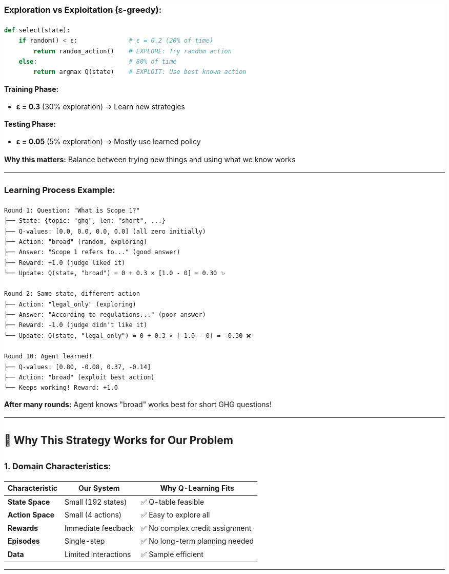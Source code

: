 
### **Exploration vs Exploitation (ε-greedy):**

```python
def select(state):
    if random() < ε:              # ε = 0.2 (20% of time)
        return random_action()    # EXPLORE: Try random action
    else:                         # 80% of time
        return argmax Q(state)    # EXPLOIT: Use best known action
```

**Training Phase:**
- **ε = 0.3** (30% exploration) → Learn new strategies

**Testing Phase:**
- **ε = 0.05** (5% exploration) → Mostly use learned policy

**Why this matters:** Balance between trying new things and using what we know works

---

### **Learning Process Example:**

```
Round 1: Question: "What is Scope 1?"
├── State: {topic: "ghg", len: "short", ...}
├── Q-values: [0.0, 0.0, 0.0, 0.0] (all zero initially)
├── Action: "broad" (random, exploring)
├── Answer: "Scope 1 refers to..." (good answer)
├── Reward: +1.0 (judge liked it)
└── Update: Q(state, "broad") = 0 + 0.3 × [1.0 - 0] = 0.30 ✨

Round 2: Same state, different action
├── Action: "legal_only" (exploring)
├── Answer: "According to regulations..." (poor answer)
├── Reward: -1.0 (judge didn't like it)
└── Update: Q(state, "legal_only") = 0 + 0.3 × [-1.0 - 0] = -0.30 ❌

Round 10: Agent learned!
├── Q-values: [0.80, -0.08, 0.37, -0.14]
├── Action: "broad" (exploit best action)
└── Keeps working! Reward: +1.0
```

**After many rounds:** Agent knows "broad" works best for short GHG questions!

---

## 🎯 **Why This Strategy Works for Our Problem**

### **1. Domain Characteristics:**

| Characteristic | Our System | Why Q-Learning Fits |
|----------------|------------|---------------------|
| **State Space** | Small (192 states) | ✅ Q-table feasible |
| **Action Space** | Small (4 actions) | ✅ Easy to explore all |
| **Rewards** | Immediate feedback | ✅ No complex credit assignment |
| **Episodes** | Single-step | ✅ No long-term planning needed |
| **Data** | Limited interactions | ✅ Sample efficient |

---